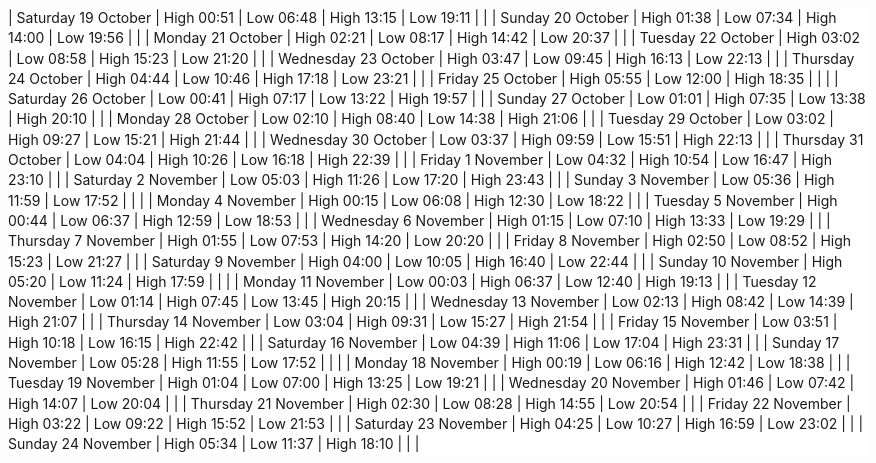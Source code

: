 | Saturday 19 October | High 00:51 | Low 06:48 | High 13:15 | Low 19:11 |  |
| Sunday 20 October | High 01:38 | Low 07:34 | High 14:00 | Low 19:56 |  |
| Monday 21 October | High 02:21 | Low 08:17 | High 14:42 | Low 20:37 |  |
| Tuesday 22 October | High 03:02 | Low 08:58 | High 15:23 | Low 21:20 |  |
| Wednesday 23 October | High 03:47 | Low 09:45 | High 16:13 | Low 22:13 |  |
| Thursday 24 October | High 04:44 | Low 10:46 | High 17:18 | Low 23:21 |  |
| Friday 25 October | High 05:55 | Low 12:00 | High 18:35 |  |  |
| Saturday 26 October | Low 00:41 | High 07:17 | Low 13:22 | High 19:57 |  |
| Sunday 27 October | Low 01:01 | High 07:35 | Low 13:38 | High 20:10 |  |
| Monday 28 October | Low 02:10 | High 08:40 | Low 14:38 | High 21:06 |  |
| Tuesday 29 October | Low 03:02 | High 09:27 | Low 15:21 | High 21:44 |  |
| Wednesday 30 October | Low 03:37 | High 09:59 | Low 15:51 | High 22:13 |  |
| Thursday 31 October | Low 04:04 | High 10:26 | Low 16:18 | High 22:39 |  |
| Friday 1 November | Low 04:32 | High 10:54 | Low 16:47 | High 23:10 |  |
| Saturday 2 November | Low 05:03 | High 11:26 | Low 17:20 | High 23:43 |  |
| Sunday 3 November | Low 05:36 | High 11:59 | Low 17:52 |  |  |
| Monday 4 November | High 00:15 | Low 06:08 | High 12:30 | Low 18:22 |  |
| Tuesday 5 November | High 00:44 | Low 06:37 | High 12:59 | Low 18:53 |  |
| Wednesday 6 November | High 01:15 | Low 07:10 | High 13:33 | Low 19:29 |  |
| Thursday 7 November | High 01:55 | Low 07:53 | High 14:20 | Low 20:20 |  |
| Friday 8 November | High 02:50 | Low 08:52 | High 15:23 | Low 21:27 |  |
| Saturday 9 November | High 04:00 | Low 10:05 | High 16:40 | Low 22:44 |  |
| Sunday 10 November | High 05:20 | Low 11:24 | High 17:59 |  |  |
| Monday 11 November | Low 00:03 | High 06:37 | Low 12:40 | High 19:13 |  |
| Tuesday 12 November | Low 01:14 | High 07:45 | Low 13:45 | High 20:15 |  |
| Wednesday 13 November | Low 02:13 | High 08:42 | Low 14:39 | High 21:07 |  |
| Thursday 14 November | Low 03:04 | High 09:31 | Low 15:27 | High 21:54 |  |
| Friday 15 November | Low 03:51 | High 10:18 | Low 16:15 | High 22:42 |  |
| Saturday 16 November | Low 04:39 | High 11:06 | Low 17:04 | High 23:31 |  |
| Sunday 17 November | Low 05:28 | High 11:55 | Low 17:52 |  |  |
| Monday 18 November | High 00:19 | Low 06:16 | High 12:42 | Low 18:38 |  |
| Tuesday 19 November | High 01:04 | Low 07:00 | High 13:25 | Low 19:21 |  |
| Wednesday 20 November | High 01:46 | Low 07:42 | High 14:07 | Low 20:04 |  |
| Thursday 21 November | High 02:30 | Low 08:28 | High 14:55 | Low 20:54 |  |
| Friday 22 November | High 03:22 | Low 09:22 | High 15:52 | Low 21:53 |  |
| Saturday 23 November | High 04:25 | Low 10:27 | High 16:59 | Low 23:02 |  |
| Sunday 24 November | High 05:34 | Low 11:37 | High 18:10 |  |  |